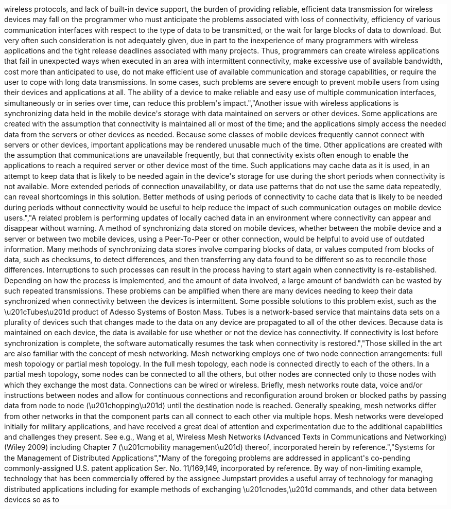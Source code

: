 wireless protocols, and lack of built-in device support, the burden of providing reliable, efficient data transmission for wireless devices may fall on the programmer who must anticipate the problems associated with loss of connectivity, efficiency of various communication interfaces with respect to the type of data to be transmitted, or the wait for large blocks of data to download. But very often such consideration is not adequately given, due in part to the inexperience of many programmers with wireless applications and the tight release deadlines associated with many projects. Thus, programmers can create wireless applications that fail in unexpected ways when executed in an area with intermittent connectivity, make excessive use of available bandwidth, cost more than anticipated to use, do not make efficient use of available communication and storage capabilities, or require the user to cope with long data transmissions. In some cases, such problems are severe enough to prevent mobile users from using their devices and applications at all. The ability of a device to make reliable and easy use of multiple communication interfaces, simultaneously or in series over time, can reduce this problem's impact.","Another issue with wireless applications is synchronizing data held in the mobile device's storage with data maintained on servers or other devices. Some applications are created with the assumption that connectivity is maintained all or most of the time; and the applications simply access the needed data from the servers or other devices as needed. Because some classes of mobile devices frequently cannot connect with servers or other devices, important applications may be rendered unusable much of the time. Other applications are created with the assumption that communications are unavailable frequently, but that connectivity exists often enough to enable the applications to reach a required server or other device most of the time. Such applications may cache data as it is used, in an attempt to keep data that is likely to be needed again in the device's storage for use during the short periods when connectivity is not available. More extended periods of connection unavailability, or data use patterns that do not use the same data repeatedly, can reveal shortcomings in this solution. Better methods of using periods of connectivity to cache data that is likely to be needed during periods without connectivity would be useful to help reduce the impact of such communication outages on mobile device users.","A related problem is performing updates of locally cached data in an environment where connectivity can appear and disappear without warning. A method of synchronizing data stored on mobile devices, whether between the mobile device and a server or between two mobile devices, using a Peer-To-Peer or other connection, would be helpful to avoid use of outdated information. Many methods of synchronizing data stores involve comparing blocks of data, or values computed from blocks of data, such as checksums, to detect differences, and then transferring any data found to be different so as to reconcile those differences. Interruptions to such processes can result in the process having to start again when connectivity is re-established. Depending on how the process is implemented, and the amount of data involved, a large amount of bandwidth can be wasted by such repeated transmissions. These problems can be amplified when there are many devices needing to keep their data synchronized when connectivity between the devices is intermittent. Some possible solutions to this problem exist, such as the \u201cTubes\u201d product of Adesso Systems of Boston Mass. Tubes is a network-based service that maintains data sets on a plurality of devices such that changes made to the data on any device are propagated to all of the other devices. Because data is maintained on each device, the data is available for use whether or not the device has connectivity. If connectivity is lost before synchronization is complete, the software automatically resumes the task when connectivity is restored.","Those skilled in the art are also familiar with the concept of mesh networking. Mesh networking employs one of two node connection arrangements: full mesh topology or partial mesh topology. In the full mesh topology, each node is connected directly to each of the others. In a partial mesh topology, some nodes can be connected to all the others, but other nodes are connected only to those nodes with which they exchange the most data. Connections can be wired or wireless. Briefly, mesh networks route data, voice and\/or instructions between nodes and allow for continuous connections and reconfiguration around broken or blocked paths by passing data from node to node (\u201chopping\u201d) until the destination node is reached. Generally speaking, mesh networks differ from other networks in that the component parts can all connect to each other via multiple hops. Mesh networks were developed initially for military applications, and have received a great deal of attention and experimentation due to the additional capabilities and challenges they present. See e.g., Wang et al, Wireless Mesh Networks (Advanced Texts in Communications and Networking) (Wiley 2009) including Chapter 7 (\u201cmobility management\u201d) thereof, incorporated herein by reference.","Systems for the Management of Distributed Applications","Many of the foregoing problems are addressed in applicant's co-pending commonly-assigned U.S. patent application Ser. No. 11\/169,149, incorporated by reference. By way of non-limiting example, technology that has been commercially offered by the assignee Jumpstart provides a useful array of technology for managing distributed applications including for example methods of exchanging \u201cnodes,\u201d commands, and other data between devices so as to